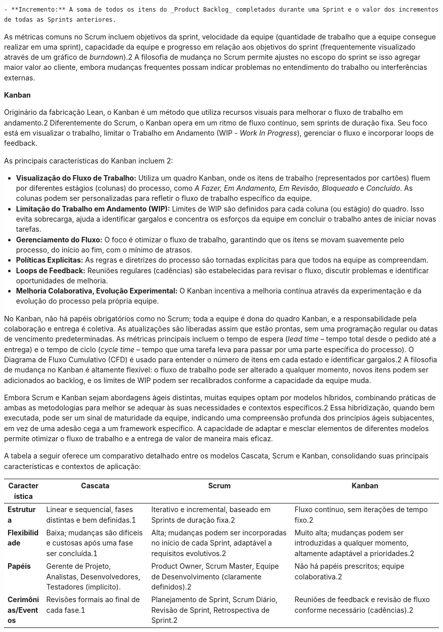     - **Incremento:** A soma de todos os itens do _Product Backlog_ completados durante uma Sprint e o valor dos incrementos de todas as Sprints anteriores.

As métricas comuns no Scrum incluem objetivos da sprint, velocidade da equipe (quantidade de trabalho que a equipe consegue realizar em uma sprint), capacidade da equipe e progresso em relação aos objetivos do sprint (frequentemente visualizado através de um gráfico de _burndown_).2 A filosofia de mudança no Scrum permite ajustes no escopo do sprint se isso agregar maior valor ao cliente, embora mudanças frequentes possam indicar problemas no entendimento do trabalho ou interferências externas.

**Kanban**

Originário da fabricação Lean, o Kanban é um método que utiliza recursos visuais para melhorar o fluxo de trabalho em andamento.2 Diferentemente do Scrum, o Kanban opera em um ritmo de fluxo contínuo, sem sprints de duração fixa. Seu foco está em visualizar o trabalho, limitar o Trabalho em Andamento (WIP - _Work In Progress_), gerenciar o fluxo e incorporar loops de feedback.

As principais características do Kanban incluem 2:

- **Visualização do Fluxo de Trabalho:** Utiliza um quadro Kanban, onde os itens de trabalho (representados por cartões) fluem por diferentes estágios (colunas) do processo, como _A Fazer, Em Andamento, Em Revisão, Bloqueado_ e _Concluído_. As colunas podem ser personalizadas para refletir o fluxo de trabalho específico da equipe.
- **Limitação do Trabalho em Andamento (WIP):** Limites de WIP são definidos para cada coluna (ou estágio) do quadro. Isso evita sobrecarga, ajuda a identificar gargalos e concentra os esforços da equipe em concluir o trabalho antes de iniciar novas tarefas.
- **Gerenciamento do Fluxo:** O foco é otimizar o fluxo de trabalho, garantindo que os itens se movam suavemente pelo processo, do início ao fim, com o mínimo de atrasos.
- **Políticas Explícitas:** As regras e diretrizes do processo são tornadas explícitas para que todos na equipe as compreendam.
- **Loops de Feedback:** Reuniões regulares (cadências) são estabelecidas para revisar o fluxo, discutir problemas e identificar oportunidades de melhoria.
- **Melhoria Colaborativa, Evolução Experimental:** O Kanban incentiva a melhoria contínua através da experimentação e da evolução do processo pela própria equipe.

No Kanban, não há papéis obrigatórios como no Scrum; toda a equipe é dona do quadro Kanban, e a responsabilidade pela colaboração e entrega é coletiva. As atualizações são liberadas assim que estão prontas, sem uma programação regular ou datas de vencimento predeterminadas. As métricas principais incluem o tempo de espera (_lead time_ – tempo total desde o pedido até a entrega) e o tempo de ciclo (_cycle time_ – tempo que uma tarefa leva para passar por uma parte específica do processo). O Diagrama de Fluxo Cumulativo (CFD) é usado para entender o número de itens em cada estado e identificar gargalos.2 A filosofia de mudança no Kanban é altamente flexível: o fluxo de trabalho pode ser alterado a qualquer momento, novos itens podem ser adicionados ao backlog, e os limites de WIP podem ser recalibrados conforme a capacidade da equipe muda.

Embora Scrum e Kanban sejam abordagens ágeis distintas, muitas equipes optam por modelos híbridos, combinando práticas de ambas as metodologias para melhor se adequar às suas necessidades e contextos específicos.2 Essa hibridização, quando bem executada, pode ser um sinal de maturidade da equipe, indicando uma compreensão profunda dos princípios ágeis subjacentes, em vez de uma adesão cega a um framework específico. A capacidade de adaptar e mesclar elementos de diferentes modelos permite otimizar o fluxo de trabalho e a entrega de valor de maneira mais eficaz.

A tabela a seguir oferece um comparativo detalhado entre os modelos Cascata, Scrum e Kanban, consolidando suas principais características e contextos de aplicação:

| **Característica**     | **Cascata**                                                             | **Scrum**                                                                                           | **Kanban**                                                                                          |
| ---------------------- | ----------------------------------------------------------------------- | --------------------------------------------------------------------------------------------------- | --------------------------------------------------------------------------------------------------- |
| **Estrutura**          | Linear e sequencial, fases distintas e bem definidas.1                  | Iterativo e incremental, baseado em Sprints de duração fixa.2                                       | Fluxo contínuo, sem iterações de tempo fixo.2                                                       |
| **Flexibilidade**      | Baixa; mudanças são difíceis e custosas após uma fase ser concluída.1   | Alta; mudanças podem ser incorporadas no início de cada Sprint, adaptável a requisitos evolutivos.2 | Muito alta; mudanças podem ser introduzidas a qualquer momento, altamente adaptável a prioridades.2 |
| **Papéis**             | Gerente de Projeto, Analistas, Desenvolvedores, Testadores (implícito). | Product Owner, Scrum Master, Equipe de Desenvolvimento (claramente definidos).2                     | Não há papéis prescritos; equipe colaborativa.2                                                     |
| **Cerimônias/Eventos** | Revisões formais ao final de cada fase.1                                | Planejamento de Sprint, Scrum Diário, Revisão de Sprint, Retrospectiva de Sprint.2                  | Reuniões de feedback e revisão de fluxo conforme necessário (cadências).2                           |